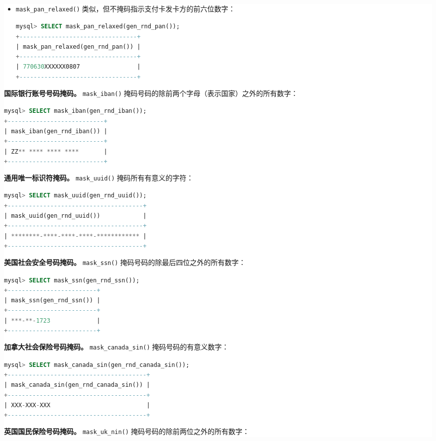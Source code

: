 +   `mask_pan_relaxed()` 类似，但不掩码指示支付卡发卡方的前六位数字：

    ```sql
    mysql> SELECT mask_pan_relaxed(gen_rnd_pan());
    +---------------------------------+
    | mask_pan_relaxed(gen_rnd_pan()) |
    +---------------------------------+
    | 770630XXXXXX0807                |
    +---------------------------------+
    ```

**国际银行账号号码掩码。** `mask_iban()` 掩码号码的除前两个字母（表示国家）之外的所有数字：

```sql
mysql> SELECT mask_iban(gen_rnd_iban());
+---------------------------+
| mask_iban(gen_rnd_iban()) |
+---------------------------+
| ZZ** **** **** ****       |
+---------------------------+
```

**通用唯一标识符掩码。** `mask_uuid()` 掩码所有有意义的字符：

```sql
mysql> SELECT mask_uuid(gen_rnd_uuid());
+--------------------------------------+
| mask_uuid(gen_rnd_uuid())            |
+--------------------------------------+
| ********-****-****-****-************ |
+--------------------------------------+
```

**美国社会安全号码掩码。** `mask_ssn()` 掩码号码的除最后四位之外的所有数字：

```sql
mysql> SELECT mask_ssn(gen_rnd_ssn());
+-------------------------+
| mask_ssn(gen_rnd_ssn()) |
+-------------------------+
| ***-**-1723             |
+-------------------------+
```

**加拿大社会保险号码掩码。** `mask_canada_sin()` 掩码号码的有意义数字：

```sql
mysql> SELECT mask_canada_sin(gen_rnd_canada_sin());
+---------------------------------------+
| mask_canada_sin(gen_rnd_canada_sin()) |
+---------------------------------------+
| XXX-XXX-XXX                           |
+---------------------------------------+
```

**英国国民保险号码掩码。** `mask_uk_nin()` 掩码号码的除前两位之外的所有数字：

